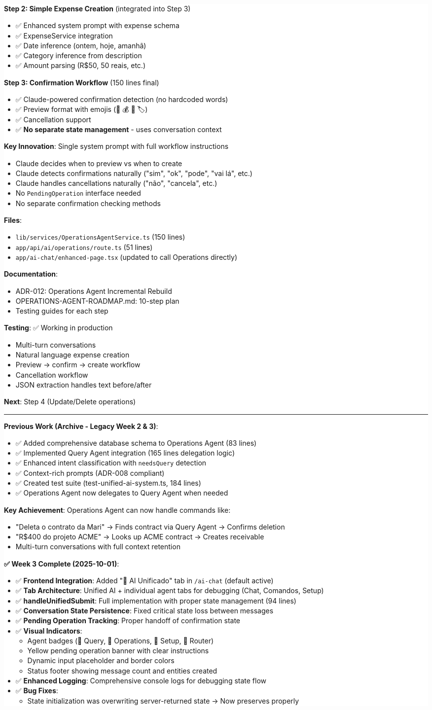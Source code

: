 **Step 2: Simple Expense Creation** (integrated into Step 3)
- ✅ Enhanced system prompt with expense schema
- ✅ ExpenseService integration
- ✅ Date inference (ontem, hoje, amanhã)
- ✅ Category inference from description
- ✅ Amount parsing (R$50, 50 reais, etc.)

**Step 3: Confirmation Workflow** (150 lines final)
- ✅ Claude-powered confirmation detection (no hardcoded words)
- ✅ Preview format with emojis (📝 💰 📅 🏷️)
- ✅ Cancellation support
- ✅ **No separate state management** - uses conversation context

**Key Innovation**: Single system prompt with full workflow instructions
- Claude decides when to preview vs when to create
- Claude detects confirmations naturally ("sim", "ok", "pode", "vai lá", etc.)
- Claude handles cancellations naturally ("não", "cancela", etc.)
- No `PendingOperation` interface needed
- No separate confirmation checking methods

**Files**:
- `lib/services/OperationsAgentService.ts` (150 lines)
- `app/api/ai/operations/route.ts` (51 lines)
- `app/ai-chat/enhanced-page.tsx` (updated to call Operations directly)

**Documentation**:
- ADR-012: Operations Agent Incremental Rebuild
- OPERATIONS-AGENT-ROADMAP.md: 10-step plan
- Testing guides for each step

**Testing**: ✅ Working in production
- Multi-turn conversations
- Natural language expense creation
- Preview → confirm → create workflow
- Cancellation workflow
- JSON extraction handles text before/after

**Next**: Step 4 (Update/Delete operations)

---

**Previous Work (Archive - Legacy Week 2 & 3)**:
- ✅ Added comprehensive database schema to Operations Agent (83 lines)
- ✅ Implemented Query Agent integration (165 lines delegation logic)
- ✅ Enhanced intent classification with `needsQuery` detection
- ✅ Context-rich prompts (ADR-008 compliant)
- ✅ Created test suite (test-unified-ai-system.ts, 184 lines)
- ✅ Operations Agent now delegates to Query Agent when needed

**Key Achievement**: Operations Agent can now handle commands like:
- "Deleta o contrato da Mari" → Finds contract via Query Agent → Confirms deletion
- "R$400 do projeto ACME" → Looks up ACME contract → Creates receivable
- Multi-turn conversations with full context retention

**✅ Week 3 Complete (2025-10-01)**:
- ✅ **Frontend Integration**: Added "🚀 AI Unificado" tab in `/ai-chat` (default active)
- ✅ **Tab Architecture**: Unified AI + individual agent tabs for debugging (Chat, Comandos, Setup)
- ✅ **handleUnifiedSubmit**: Full implementation with proper state management (94 lines)
- ✅ **Conversation State Persistence**: Fixed critical state loss between messages
- ✅ **Pending Operation Tracking**: Proper handoff of confirmation state
- ✅ **Visual Indicators**:
  - Agent badges (💬 Query, 🎯 Operations, 📄 Setup, 🤝 Router)
  - Yellow pending operation banner with clear instructions
  - Dynamic input placeholder and border colors
  - Status footer showing message count and entities created
- ✅ **Enhanced Logging**: Comprehensive console logs for debugging state flow
- ✅ **Bug Fixes**:
  - State initialization was overwriting server-returned state → Now preserves properly